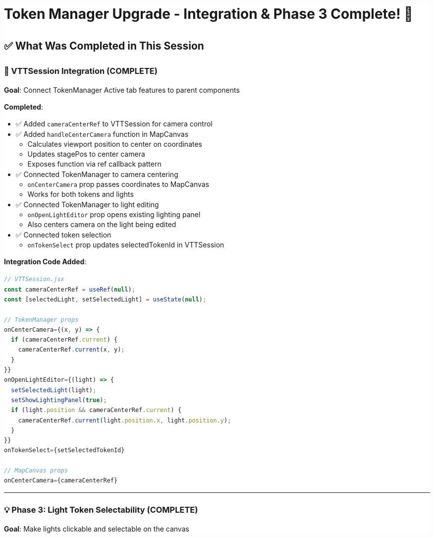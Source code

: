 # Token Manager Upgrade - Integration & Phase 3 Complete! 🎉

## ✅ What Was Completed in This Session

### 🔌 VTTSession Integration (COMPLETE)
**Goal**: Connect TokenManager Active tab features to parent components

**Completed**:
- ✅ Added `cameraCenterRef` to VTTSession for camera control
- ✅ Added `handleCenterCamera` function in MapCanvas
  - Calculates viewport position to center on coordinates
  - Updates stagePos to center camera
  - Exposes function via ref callback pattern
- ✅ Connected TokenManager to camera centering
  - `onCenterCamera` prop passes coordinates to MapCanvas
  - Works for both tokens and lights
- ✅ Connected TokenManager to light editing
  - `onOpenLightEditor` prop opens existing lighting panel
  - Also centers camera on the light being edited
- ✅ Connected token selection
  - `onTokenSelect` prop updates selectedTokenId in VTTSession

**Integration Code Added**:
```javascript
// VTTSession.jsx
const cameraCenterRef = useRef(null);
const [selectedLight, setSelectedLight] = useState(null);

// TokenManager props
onCenterCamera={(x, y) => {
  if (cameraCenterRef.current) {
    cameraCenterRef.current(x, y);
  }
}}
onOpenLightEditor={(light) => {
  setSelectedLight(light);
  setShowLightingPanel(true);
  if (light.position && cameraCenterRef.current) {
    cameraCenterRef.current(light.position.x, light.position.y);
  }
}}
onTokenSelect={setSelectedTokenId}

// MapCanvas props
onCenterCamera={cameraCenterRef}
```

---

### 💡 Phase 3: Light Token Selectability (COMPLETE)
**Goal**: Make lights clickable and selectable on the canvas
